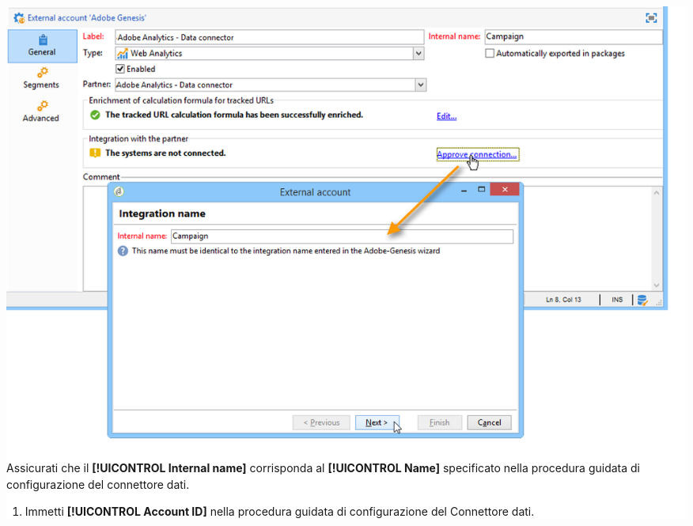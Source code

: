    ![](assets/webanalytics_ext_account_setting_002.png)

   Assicurati che il **[!UICONTROL Internal name]** corrisponda al **[!UICONTROL Name]** specificato nella procedura guidata di configurazione del connettore dati.

1. Immetti **[!UICONTROL Account ID]** nella procedura guidata di configurazione del Connettore dati.
